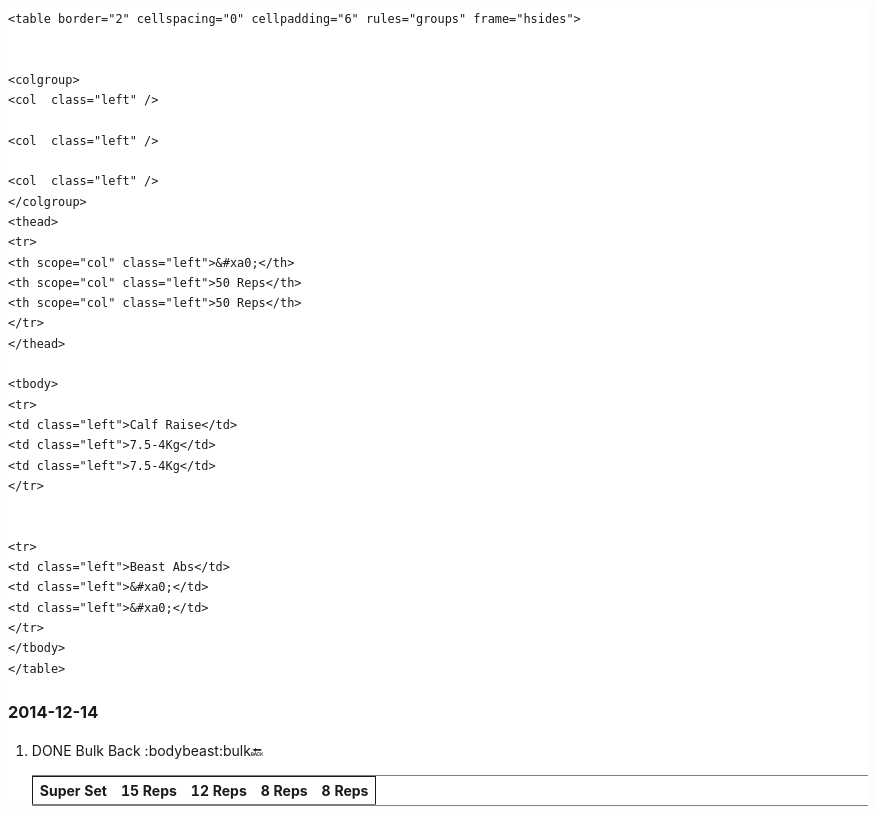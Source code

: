     <table border="2" cellspacing="0" cellpadding="6" rules="groups" frame="hsides">
    
    
    <colgroup>
    <col  class="left" />
    
    <col  class="left" />
    
    <col  class="left" />
    </colgroup>
    <thead>
    <tr>
    <th scope="col" class="left">&#xa0;</th>
    <th scope="col" class="left">50 Reps</th>
    <th scope="col" class="left">50 Reps</th>
    </tr>
    </thead>
    
    <tbody>
    <tr>
    <td class="left">Calf Raise</td>
    <td class="left">7.5-4Kg</td>
    <td class="left">7.5-4Kg</td>
    </tr>
    
    
    <tr>
    <td class="left">Beast Abs</td>
    <td class="left">&#xa0;</td>
    <td class="left">&#xa0;</td>
    </tr>
    </tbody>
    </table>

### 2014-12-14<a id="sec-1-3-3" name="sec-1-3-3"></a>

1.  DONE Bulk Back     :bodybeast:bulk:back:

    <table border="2" cellspacing="0" cellpadding="6" rules="groups" frame="hsides">
    
    
    <colgroup>
    <col  class="left" />
    
    <col  class="left" />
    
    <col  class="left" />
    
    <col  class="left" />
    
    <col  class="left" />
    </colgroup>
    <thead>
    <tr>
    <th scope="col" class="left">Super Set</th>
    <th scope="col" class="left">15 Reps</th>
    <th scope="col" class="left">12 Reps</th>
    <th scope="col" class="left">8 Reps</th>
    <th scope="col" class="left">8 Reps</th>
    </tr>
    </thead>
    